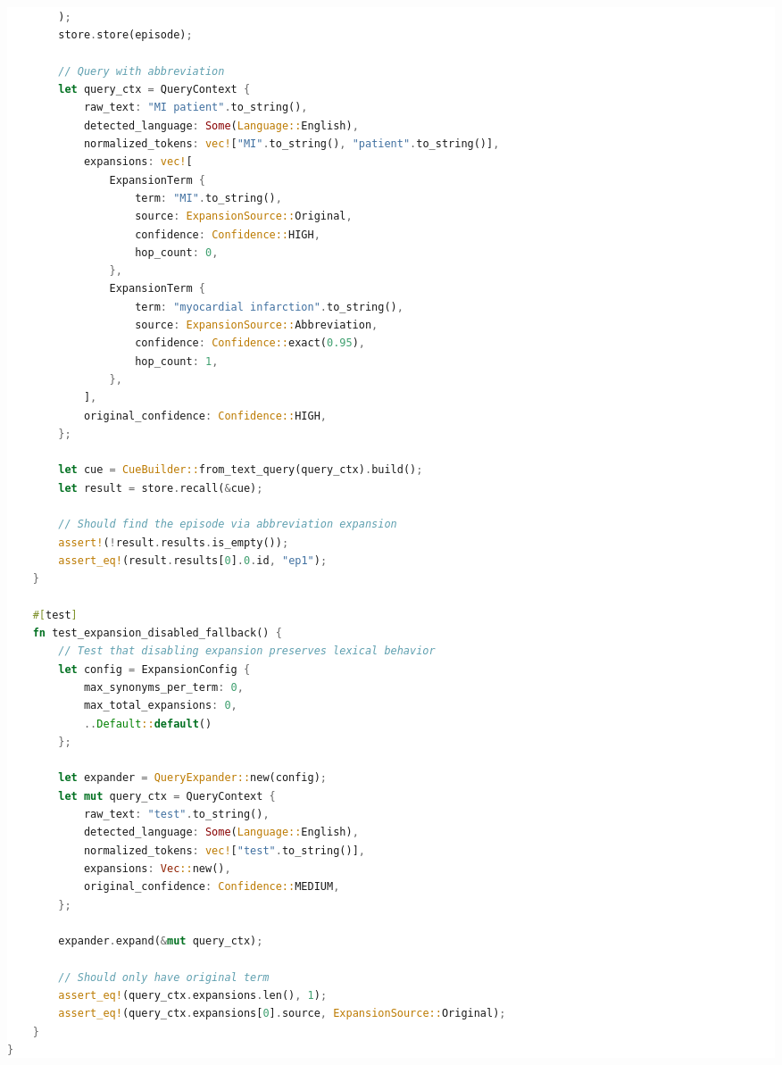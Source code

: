 ```rust
        );
        store.store(episode);

        // Query with abbreviation
        let query_ctx = QueryContext {
            raw_text: "MI patient".to_string(),
            detected_language: Some(Language::English),
            normalized_tokens: vec!["MI".to_string(), "patient".to_string()],
            expansions: vec![
                ExpansionTerm {
                    term: "MI".to_string(),
                    source: ExpansionSource::Original,
                    confidence: Confidence::HIGH,
                    hop_count: 0,
                },
                ExpansionTerm {
                    term: "myocardial infarction".to_string(),
                    source: ExpansionSource::Abbreviation,
                    confidence: Confidence::exact(0.95),
                    hop_count: 1,
                },
            ],
            original_confidence: Confidence::HIGH,
        };

        let cue = CueBuilder::from_text_query(query_ctx).build();
        let result = store.recall(&cue);

        // Should find the episode via abbreviation expansion
        assert!(!result.results.is_empty());
        assert_eq!(result.results[0].0.id, "ep1");
    }

    #[test]
    fn test_expansion_disabled_fallback() {
        // Test that disabling expansion preserves lexical behavior
        let config = ExpansionConfig {
            max_synonyms_per_term: 0,
            max_total_expansions: 0,
            ..Default::default()
        };

        let expander = QueryExpander::new(config);
        let mut query_ctx = QueryContext {
            raw_text: "test".to_string(),
            detected_language: Some(Language::English),
            normalized_tokens: vec!["test".to_string()],
            expansions: Vec::new(),
            original_confidence: Confidence::MEDIUM,
        };

        expander.expand(&mut query_ctx);

        // Should only have original term
        assert_eq!(query_ctx.expansions.len(), 1);
        assert_eq!(query_ctx.expansions[0].source, ExpansionSource::Original);
    }
}
```
